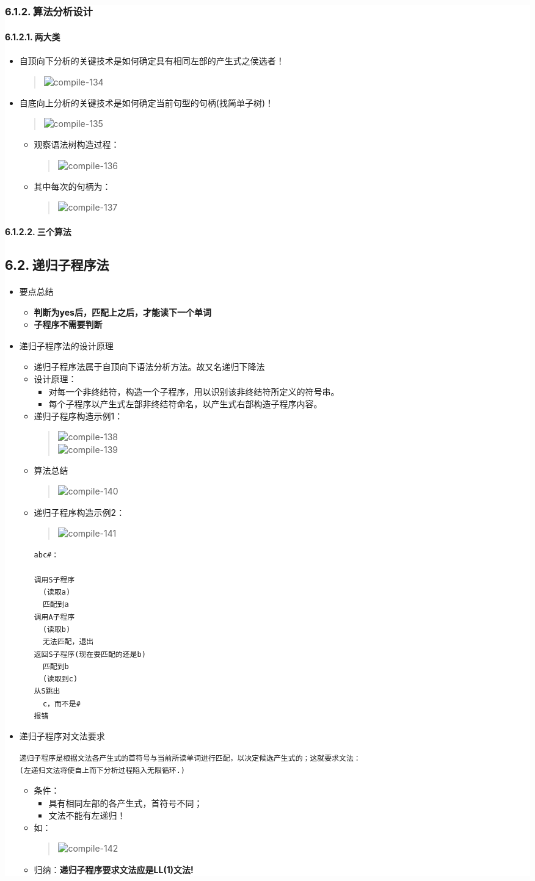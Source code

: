 ### 6.1.2. 算法分析设计

#### 6.1.2.1. 两大类

- 自顶向下分析的关键技术是如何确定具有相同左部的产生式之侯选者！
  > ![compile-134](https://source.acexy.cn/view/ZDU1+ad)

- 自底向上分析的关键技术是如何确定当前句型的句柄(找简单子树)！
  > ![compile-135](https://source.acexy.cn/view/ZDU1+cu)
  - 观察语法树构造过程：
    > ![compile-136](https://source.acexy.cn/view/ZDU1+e8)
  - 其中每次的句柄为：
    > ![compile-137](https://source.acexy.cn/view/ZDU1+g+)

#### 6.1.2.2. 三个算法

## 6.2. 递归子程序法

- 要点总结
  - **判断为yes后，匹配上之后，才能读下一个单词**
  - **子程序不需要判断**

- 递归子程序法的设计原理
  - 递归子程序法属于自顶向下语法分析方法。故又名递归下降法
  - 设计原理：
    - 对每一个非终结符，构造一个子程序，用以识别该非终结符所定义的符号串。
    - 每个子程序以产生式左部非终结符命名，以产生式右部构造子程序内容。
  - 递归子程序构造示例1：
    > ![compile-138](https://source.acexy.cn/view/ZDU1+ip) <br />
    > ![compile-139](https://source.acexy.cn/view/ZDU1+l4)
  - 算法总结
    > ![compile-140](https://source.acexy.cn/view/ZDU1+ox)
  - 递归子程序构造示例2：
    > ![compile-141](https://source.acexy.cn/view/ZDU1+sI)
    ```
    abc#：

    调用S子程序
      (读取a)
      匹配到a
    调用A子程序
      (读取b)
      无法匹配，退出
    返回S子程序(现在要匹配的还是b)
      匹配到b
      (读取到c)
    从S跳出
      c，而不是#
    报错
    ```
- 递归子程序对文法要求
  ```
  递归子程序是根据文法各产生式的首符号与当前所读单词进行匹配，以决定候选产生式的；这就要求文法：
  (左递归文法将使自上而下分析过程陷入无限循环.)
  ```
  - 条件：
    - 具有相同左部的各产生式，首符号不同；
    - 文法不能有左递归！
  - 如：
    > ![compile-142](https://source.acexy.cn/view/ZDU1+t8)
  - 归纳：**递归子程序要求文法应是LL(1)文法!**
